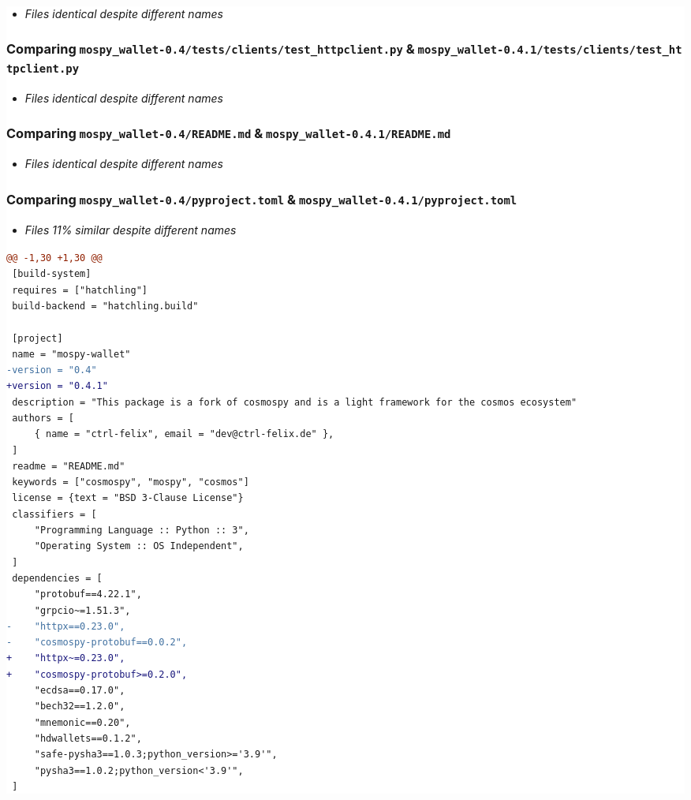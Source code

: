  * *Files identical despite different names*

### Comparing `mospy_wallet-0.4/tests/clients/test_httpclient.py` & `mospy_wallet-0.4.1/tests/clients/test_httpclient.py`

 * *Files identical despite different names*

### Comparing `mospy_wallet-0.4/README.md` & `mospy_wallet-0.4.1/README.md`

 * *Files identical despite different names*

### Comparing `mospy_wallet-0.4/pyproject.toml` & `mospy_wallet-0.4.1/pyproject.toml`

 * *Files 11% similar despite different names*

```diff
@@ -1,30 +1,30 @@
 [build-system]
 requires = ["hatchling"]
 build-backend = "hatchling.build"
 
 [project]
 name = "mospy-wallet"
-version = "0.4"
+version = "0.4.1"
 description = "This package is a fork of cosmospy and is a light framework for the cosmos ecosystem"
 authors = [
     { name = "ctrl-felix", email = "dev@ctrl-felix.de" },
 ]
 readme = "README.md"
 keywords = ["cosmospy", "mospy", "cosmos"]
 license = {text = "BSD 3-Clause License"}
 classifiers = [
     "Programming Language :: Python :: 3",
     "Operating System :: OS Independent",
 ]
 dependencies = [
     "protobuf==4.22.1",
     "grpcio~=1.51.3",
-    "httpx==0.23.0",
-    "cosmospy-protobuf==0.0.2",
+    "httpx~=0.23.0",
+    "cosmospy-protobuf>=0.2.0",
     "ecdsa==0.17.0",
     "bech32==1.2.0",
     "mnemonic==0.20",
     "hdwallets==0.1.2",
     "safe-pysha3==1.0.3;python_version>='3.9'",
     "pysha3==1.0.2;python_version<'3.9'",
 ]
```
